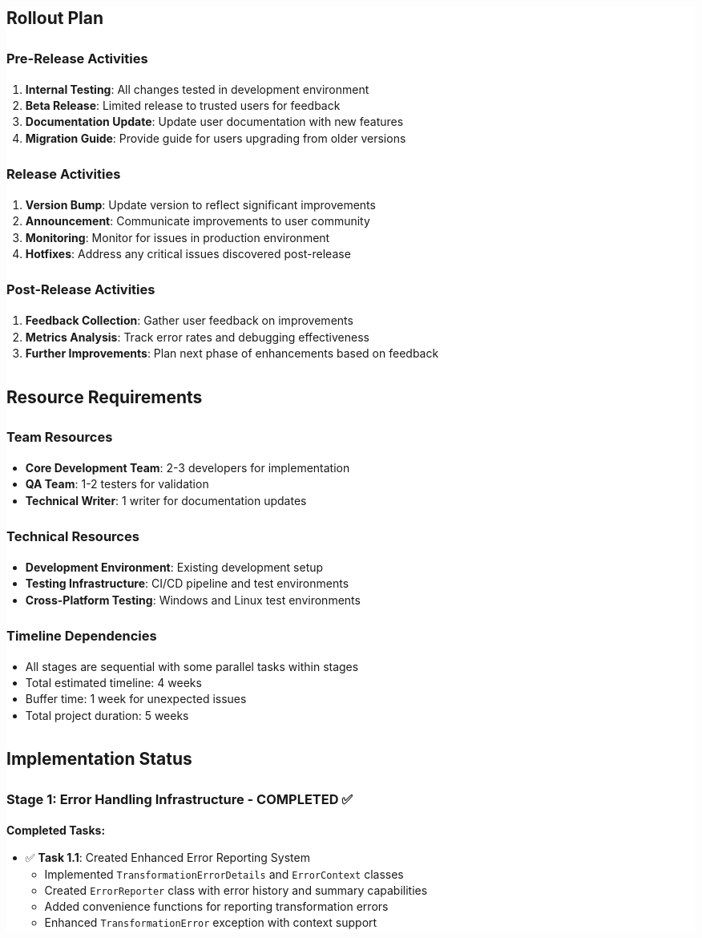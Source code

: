## Rollout Plan

### Pre-Release Activities
1. **Internal Testing**: All changes tested in development environment
2. **Beta Release**: Limited release to trusted users for feedback
3. **Documentation Update**: Update user documentation with new features
4. **Migration Guide**: Provide guide for users upgrading from older versions

### Release Activities
1. **Version Bump**: Update version to reflect significant improvements
2. **Announcement**: Communicate improvements to user community
3. **Monitoring**: Monitor for issues in production environment
4. **Hotfixes**: Address any critical issues discovered post-release

### Post-Release Activities
1. **Feedback Collection**: Gather user feedback on improvements
2. **Metrics Analysis**: Track error rates and debugging effectiveness
3. **Further Improvements**: Plan next phase of enhancements based on feedback

## Resource Requirements

### Team Resources
- **Core Development Team**: 2-3 developers for implementation
- **QA Team**: 1-2 testers for validation
- **Technical Writer**: 1 writer for documentation updates

### Technical Resources
- **Development Environment**: Existing development setup
- **Testing Infrastructure**: CI/CD pipeline and test environments
- **Cross-Platform Testing**: Windows and Linux test environments

### Timeline Dependencies
- All stages are sequential with some parallel tasks within stages
- Total estimated timeline: 4 weeks
- Buffer time: 1 week for unexpected issues
- Total project duration: 5 weeks

## Implementation Status

### Stage 1: Error Handling Infrastructure - COMPLETED ✅

**Completed Tasks:**
- ✅ **Task 1.1**: Created Enhanced Error Reporting System
  - Implemented `TransformationErrorDetails` and `ErrorContext` classes
  - Created `ErrorReporter` class with error history and summary capabilities
  - Added convenience functions for reporting transformation errors
  - Enhanced `TransformationError` exception with context support
